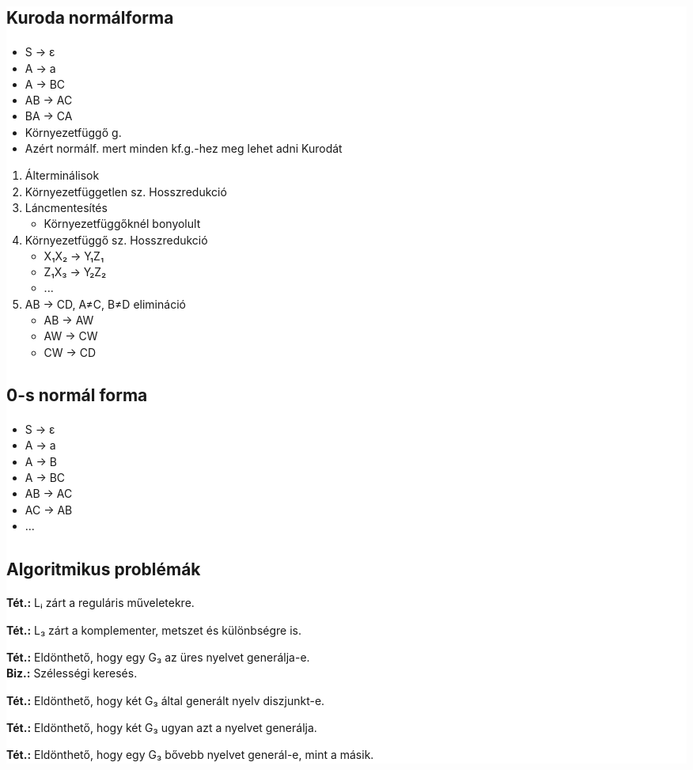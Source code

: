 ## Kuroda normálforma
- S → ɛ
- A → a
- A → BC
- AB → AC
- BA → CA
- Környezetfüggő g.
- Azért normálf. mert minden kf.g.-hez meg lehet adni Kurodát
1. Álterminálisok
2. Környezetfüggetlen sz. Hosszredukció
3. Láncmentesítés
    - Környezetfüggőknél bonyolult
4. Környezetfüggő sz. Hosszredukció
    - X₁X₂ → Y₁Z₁
    - Z₁X₃ → Y₂Z₂
    - ...
5. AB → CD, A≠C, B≠D elimináció
    - AB → AW
    - AW → CW
    - CW → CD

## 0-s normál forma
- S → ɛ
- A → a
- A → B
- A → BC
- AB → AC
- AC → AB
- ...


## Algoritmikus problémák
**Tét.:**
Lᵢ zárt a reguláris műveletekre.

**Tét.:**
L₃ zárt a komplementer, metszet és különbségre is.

**Tét.:**
Eldönthető, hogy egy G₃ az üres nyelvet generálja-e.  
**Biz.:**
Szélességi keresés.

**Tét.:**
Eldönthető, hogy két G₃ által generált nyelv diszjunkt-e.

**Tét.:**
Eldönthető, hogy két G₃ ugyan azt a nyelvet generálja.

**Tét.:**
Eldönthető, hogy egy G₃ bővebb nyelvet generál-e, mint a másik.
